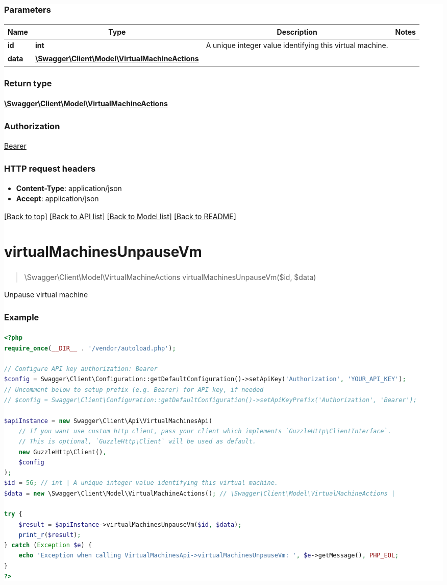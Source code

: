 ### Parameters

Name | Type | Description  | Notes
------------- | ------------- | ------------- | -------------
 **id** | **int**| A unique integer value identifying this virtual machine. |
 **data** | [**\Swagger\Client\Model\VirtualMachineActions**](../Model/VirtualMachineActions.md)|  |

### Return type

[**\Swagger\Client\Model\VirtualMachineActions**](../Model/VirtualMachineActions.md)

### Authorization

[Bearer](../../README.md#Bearer)

### HTTP request headers

 - **Content-Type**: application/json
 - **Accept**: application/json

[[Back to top]](#) [[Back to API list]](../../README.md#documentation-for-api-endpoints) [[Back to Model list]](../../README.md#documentation-for-models) [[Back to README]](../../README.md)

# **virtualMachinesUnpauseVm**
> \Swagger\Client\Model\VirtualMachineActions virtualMachinesUnpauseVm($id, $data)



Unpause virtual machine

### Example
```php
<?php
require_once(__DIR__ . '/vendor/autoload.php');

// Configure API key authorization: Bearer
$config = Swagger\Client\Configuration::getDefaultConfiguration()->setApiKey('Authorization', 'YOUR_API_KEY');
// Uncomment below to setup prefix (e.g. Bearer) for API key, if needed
// $config = Swagger\Client\Configuration::getDefaultConfiguration()->setApiKeyPrefix('Authorization', 'Bearer');

$apiInstance = new Swagger\Client\Api\VirtualMachinesApi(
    // If you want use custom http client, pass your client which implements `GuzzleHttp\ClientInterface`.
    // This is optional, `GuzzleHttp\Client` will be used as default.
    new GuzzleHttp\Client(),
    $config
);
$id = 56; // int | A unique integer value identifying this virtual machine.
$data = new \Swagger\Client\Model\VirtualMachineActions(); // \Swagger\Client\Model\VirtualMachineActions | 

try {
    $result = $apiInstance->virtualMachinesUnpauseVm($id, $data);
    print_r($result);
} catch (Exception $e) {
    echo 'Exception when calling VirtualMachinesApi->virtualMachinesUnpauseVm: ', $e->getMessage(), PHP_EOL;
}
?>
```
